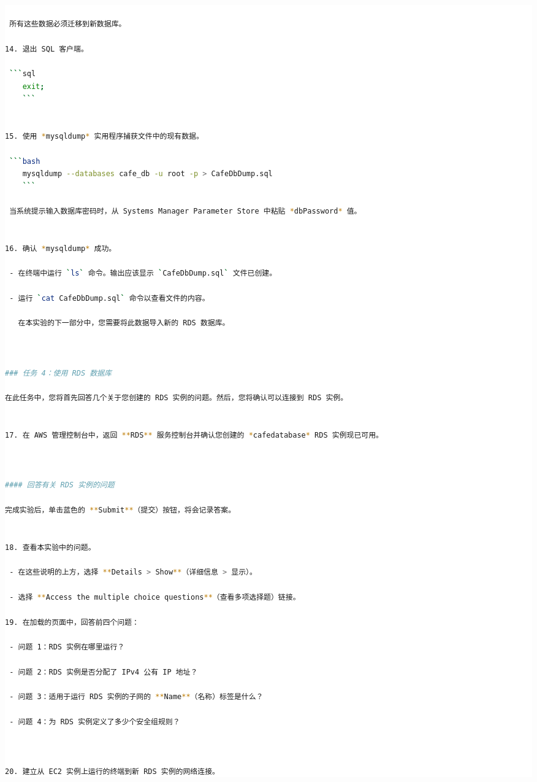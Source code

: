    ```bash

    所有这些数据必须迁移到新数据库。

14. 退出 SQL 客户端。

    ```sql
       exit;
       ```


15. 使用 *mysqldump* 实用程序捕获文件中的现有数据。

    ```bash
       mysqldump --databases cafe_db -u root -p > CafeDbDump.sql
       ```

    当系统提示输入数据库密码时，从 Systems Manager Parameter Store 中粘贴 *dbPassword* 值。


16. 确认 *mysqldump* 成功。

    - 在终端中运行 `ls` 命令。输出应该显示 `CafeDbDump.sql` 文件已创建。

    - 运行 `cat CafeDbDump.sql` 命令以查看文件的内容。

      在本实验的下一部分中，您需要将此数据导入新的 RDS 数据库。



### 任务 4：使用 RDS 数据库

在此任务中，您将首先回答几个关于您创建的 RDS 实例的问题。然后，您将确认可以连接到 RDS 实例。


17. 在 AWS 管理控制台中，返回 **RDS** 服务控制台并确认您创建的 *cafedatabase* RDS 实例现已可用。



#### 回答有关 RDS 实例的问题

完成实验后，单击蓝色的 **Submit**（提交）按钮，将会记录答案。


18. 查看本实验中的问题。

    - 在这些说明的上方，选择 **Details > Show**（详细信息 > 显示）。

    - 选择 **Access the multiple choice questions**（查看多项选择题）链接。

19. 在加载的页面中，回答前四个问题：

    - 问题 1：RDS 实例在哪里运行？

    - 问题 2：RDS 实例是否分配了 IPv4 公有 IP 地址？

    - 问题 3：适用于运行 RDS 实例的子网的 **Name**（名称）标签是什么？

    - 问题 4：为 RDS 实例定义了多少个安全组规则？



20. 建立从 EC2 实例上运行的终端到新 RDS 实例的网络连接。

   ```